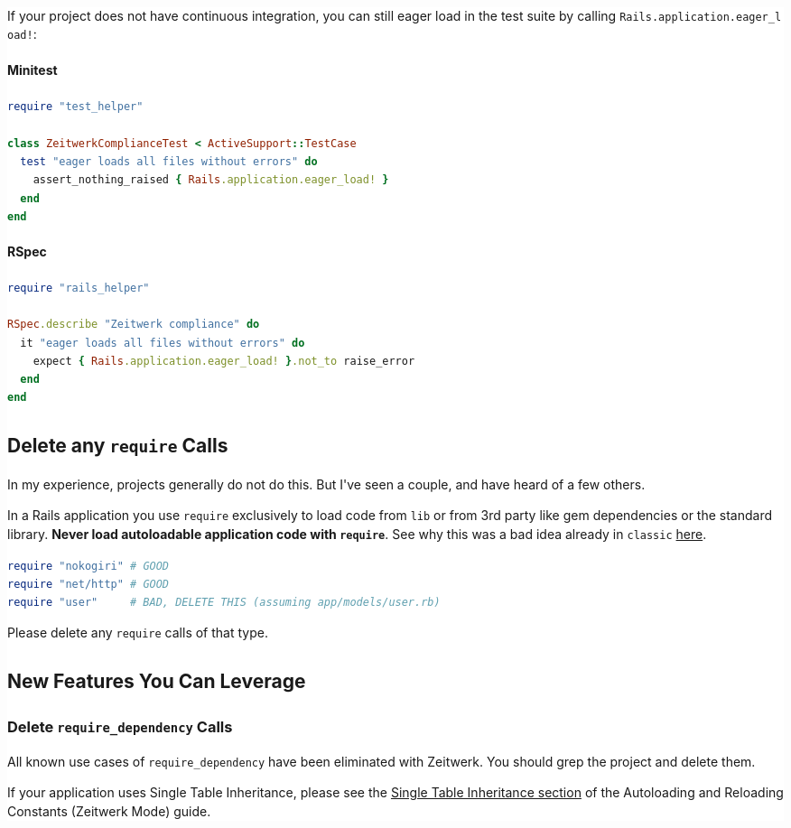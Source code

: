 If your project does not have continuous integration, you can still eager load in the test suite by calling `Rails.application.eager_load!`:

#### Minitest

```ruby
require "test_helper"

class ZeitwerkComplianceTest < ActiveSupport::TestCase
  test "eager loads all files without errors" do
    assert_nothing_raised { Rails.application.eager_load! }
  end
end
```

#### RSpec

```ruby
require "rails_helper"

RSpec.describe "Zeitwerk compliance" do
  it "eager loads all files without errors" do
    expect { Rails.application.eager_load! }.not_to raise_error
  end
end
```

Delete any `require` Calls
--------------------------

In my experience, projects generally do not do this. But I've seen a couple, and have heard of a few others.

In a Rails application you use `require` exclusively to load code from `lib` or from 3rd party like gem dependencies or the standard library. **Never load autoloadable application code with `require`**. See why this was a bad idea already in `classic` [here](https://guides.rubyonrails.org/v6.1/autoloading_and_reloading_constants_classic_mode.html#autoloading-and-require).

```ruby
require "nokogiri" # GOOD
require "net/http" # GOOD
require "user"     # BAD, DELETE THIS (assuming app/models/user.rb)
```

Please delete any `require` calls of that type.

New Features You Can Leverage
-----------------------------

### Delete `require_dependency` Calls

All known use cases of `require_dependency` have been eliminated with Zeitwerk. You should grep the project and delete them.

If your application uses Single Table Inheritance, please see the [Single Table Inheritance section](autoloading_and_reloading_constants.html#single-table-inheritance) of the Autoloading and Reloading Constants (Zeitwerk Mode) guide.
